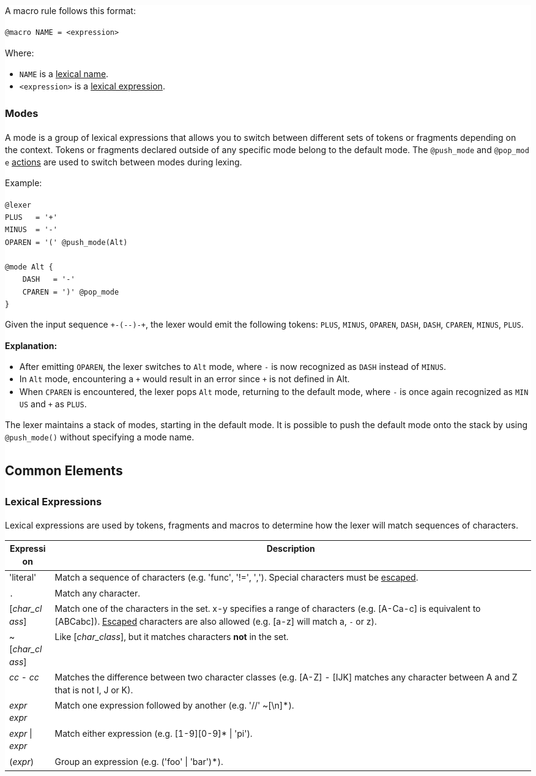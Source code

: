 A macro rule follows this format:

```text
@macro NAME = <expression>
```
Where:
* `NAME` is a [lexical name](#lexical-names).
* `<expression>` is a [lexical expression](#lexical-expressions).

### Modes

A mode is a group of lexical expressions that allows you to switch between
different sets of tokens or fragments depending on the context. Tokens or
fragments declared outside of any specific mode belong to the default mode. The
`@push_mode` and `@pop_mode` [actions](#lexical-actions) are used to switch
between modes during lexing.

Example:
```lox
@lexer
PLUS   = '+'
MINUS  = '-'
OPAREN = '(' @push_mode(Alt)

@mode Alt {
    DASH   = '-'
    CPAREN = ')' @pop_mode
}
```
Given the input sequence `+-(--)-+`, the lexer would emit the following tokens:
`PLUS`, `MINUS`, `OPAREN`, `DASH`, `DASH`, `CPAREN`, `MINUS`, `PLUS`. 

**Explanation:**
* After emitting `OPAREN`, the lexer switches to `Alt` mode, where `-` is now
  recognized as `DASH` instead of `MINUS`.
* In `Alt` mode, encountering a `+` would result in an error since `+` is not
  defined in Alt.
* When `CPAREN` is encountered, the lexer pops `Alt` mode, returning to the
  default mode, where `-` is once again recognized as `MINUS` and `+` as `PLUS`.

The lexer maintains a stack of modes, starting in the default mode. It is
possible to push the default mode onto the stack by using `@push_mode()` without
specifying a mode name.

## Common Elements

### Lexical Expressions

Lexical expressions are used by tokens, fragments and macros to determine how
the lexer will match sequences of characters.
  
| Expression | Description |
| ---------- | ----------- |
| 'literal'  | Match a sequence of characters (e.g. 'func', '!=', ','). Special characters must be [escaped](#literal-escaping-rules).
| `.` | Match any character.
| [*char_class*] | Match one of the characters in the set. x-y specifies a range of characters (e.g. [A-Ca-c] is equivalent to [ABCabc]). [Escaped](#literal-escaping-rules) characters are also allowed (e.g. [a\-z] will match a, `-` or z).
| ~[*char_class*] | Like [*char_class*], but it matches characters **not** in the set.
| *cc* - *cc* | Matches the difference between two character classes (e.g. [A-Z] - [IJK] matches any character between A and Z that is not I, J or K).
| *expr* *expr* | Match one expression followed by another (e.g. '//' ~[\n]*).
| *expr* \| *expr* | Match either expression (e.g. [1-9][0-9]* \| 'pi').
| (*expr*) | Group an expression (e.g. ('foo' \| 'bar')*).